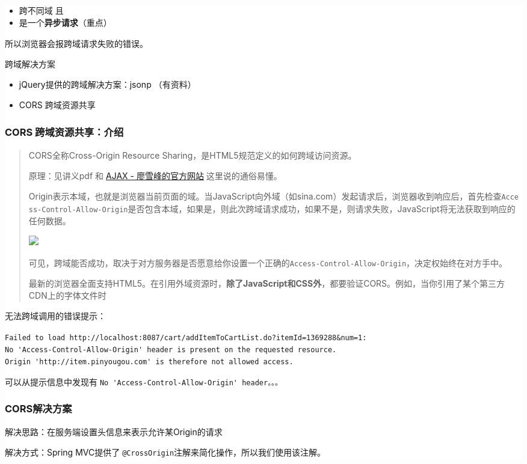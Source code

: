 - 跨不同域 且
- 是一个**异步请求**（重点）

所以浏览器会报跨域请求失败的错误。



跨域解决方案



- jQuery提供的跨域解决方案：jsonp （有资料）

- CORS 跨域资源共享



### CORS 跨域资源共享：介绍



>CORS全称Cross-Origin Resource Sharing，是HTML5规范定义的如何跨域访问资源。
>
>原理：见讲义pdf 和  [AJAX - 廖雪峰的官方网站](https://www.liaoxuefeng.com/wiki/001434446689867b27157e896e74d51a89c25cc8b43bdb3000/001434499861493e7c35be5e0864769a2c06afb4754acc6000 "AJAX - 廖雪峰的官方网站") 这里说的通俗易懂。
>
>Origin表示本域，也就是浏览器当前页面的域。当JavaScript向外域（如sina.com）发起请求后，浏览器收到响应后，首先检查`Access-Control-Allow-Origin`是否包含本域，如果是，则此次跨域请求成功，如果不是，则请求失败，JavaScript将无法获取到响应的任何数据。
>
>
>
>![](https://cdn.liaoxuefeng.com/cdn/files/attachments/00143640805071744d58164a40e42ef92b9973824451595000/l)
>
>可见，跨域能否成功，取决于对方服务器是否愿意给你设置一个正确的`Access-Control-Allow-Origin`，决定权始终在对方手中。
>
>最新的浏览器全面支持HTML5。在引用外域资源时，**除了JavaScript和CSS外**，都要验证CORS。例如，当你引用了某个第三方CDN上的字体文件时





无法跨域调用的错误提示：

```
Failed to load http://localhost:8087/cart/addItemToCartList.do?itemId=1369288&num=1: 
No 'Access-Control-Allow-Origin' header is present on the requested resource.
Origin 'http://item.pinyougou.com' is therefore not allowed access.
```

可以从提示信息中发现有 `No 'Access-Control-Allow-Origin' header。。。` 



### CORS解决方案



解决思路：在服务端设置头信息来表示允许某Origin的请求

解决方式：Spring MVC提供了 `@CrossOrigin`注解来简化操作，所以我们使用该注解。


